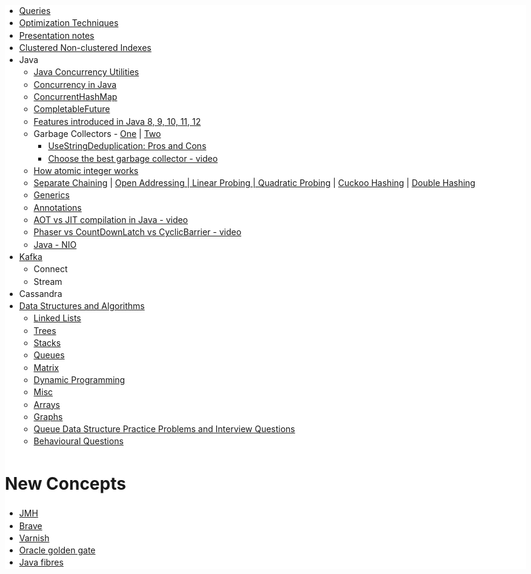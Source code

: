  - [Queries](https://github.com/javadroider/interview-prep/blob/master/interview/sql/Queries.md)
  - [Optimization Techniques](https://github.com/javadroider/interview-prep/blob/master/interview/sql/Optimization%20Techniques.md)
  - [Presentation notes](https://github.com/javadroider/interview-prep/tree/master/interview/sql/presentation)
  - [Clustered Non-clustered Indexes](https://docs.google.com/document/d/1TL5OmsJRoCqKfbDs4AnOwM9ph_hR5gOhWGyIhIbGbW0/edit)
- Java
  - [Java Concurrency Utilities](http://tutorials.jenkov.com/java-util-concurrent/index.html)
  - [Concurrency in Java](http://tutorials.jenkov.com/java-concurrency/index.html)
  - [ConcurrentHashMap](https://www.javapatel.com/2016/09/concurrenthashmap-interview-questions.html)
  - [CompletableFuture](https://www.callicoder.com/java-8-completablefuture-tutorial/)
  - [Features introduced in Java 8, 9, 10, 11, 12](https://github.com/javadroider/interview-prep/tree/master/interview/java)
  - Garbage Collectors - [One](https://dzone.com/articles/choosing-the-right-gc) | [Two](https://dzone.com/articles/java-garbage-collection-3)
    - [UseStringDeduplication: Pros and Cons](https://dzone.com/articles/usestringdeduplication)
    - [Choose the best garbage collector - video](https://www.youtube.com/watch?v=2AZ0KKeXJSo)
  - [How atomic integer works](https://www.javacodemonk.com/what-is-atomicinteger-class-and-how-it-works-internally-1cda6a56)
  - [Separate Chaining](https://www.geeksforgeeks.org/hashing-set-2-separate-chaining/) | [Open Addressing | Linear Probing | Quadratic Probing](https://www.geeksforgeeks.org/hashing-set-3-open-addressing/) | [Cuckoo Hashing](https://www.geeksforgeeks.org/cuckoo-hashing/) | [Double Hashing](https://www.geeksforgeeks.org/double-hashing/)
  - [Generics](https://github.com/javadroider/interview-prep/blob/master/interview/java/Generics.md)
  - [Annotations](https://dzone.com/articles/explore-annotations-in-java-8)
  - [AOT vs JIT compilation in Java - video](https://www.youtube.com/watch?v=sJVenujWGjs)
  - [Phaser vs CountDownLatch vs CyclicBarrier - video](https://www.youtube.com/watch?v=J3QZ5gfCtAg)
  - [Java - NIO](http://tutorials.jenkov.com/java-nio/index.html)
- [Kafka](https://github.com/javadroider/kafka-tutorial)
  - Connect
  - Stream
- Cassandra
- [Data Structures and Algorithms](https://github.com/javadroider/interview-prep/tree/master/src/main/java/com/javadroider/interviewprep)
    - [Linked Lists](#linked-list-problems)
    - [Trees](#tree-problems)
    - [Stacks](#stack-problems)
    - [Queues](#queue-problems)
    - [Matrix](#matrix-problems)
    - [Dynamic Programming](#dynamic-programming-problems)
    - [Misc](#misc-problems)
    - [Arrays](#array-problems)
    - [Graphs](#graph-problems)
    - [Queue Data Structure Practice Problems and Interview Questions](https://medium.com/@codingfreak/queue-data-structure-practice-problems-and-interview-questions-f459bf0578db)
    - [Behavioural Questions](https://github.com/javadroider/interview-prep/blob/master/interview/questions/Behavioral.md)

# New Concepts
- [JMH](http://tutorials.jenkov.com/java-performance/jmh.html)
- [Brave](https://github.com/openzipkin/brave)
- [Varnish](https://varnish-cache.org/intro/)
- [Oracle golden gate](https://www.youtube.com/watch?v=9zZksY8IzgI)
- [Java fibres](https://www.youtube.com/watch?v=VwBnPZQl5m8&t=77s)
